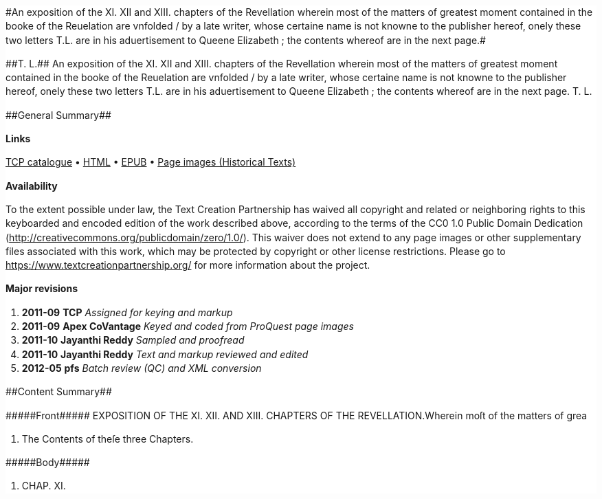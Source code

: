 #An exposition of the XI. XII and XIII. chapters of the Revellation wherein most of the matters of greatest moment contained in the booke of the Reuelation are vnfolded / by a late writer, whose certaine name is not knowne to the publisher hereof, onely these two letters T.L. are in his aduertisement to Queene Elizabeth ; the contents whereof are in the next page.#

##T. L.##
An exposition of the XI. XII and XIII. chapters of the Revellation wherein most of the matters of greatest moment contained in the booke of the Reuelation are vnfolded / by a late writer, whose certaine name is not knowne to the publisher hereof, onely these two letters T.L. are in his aduertisement to Queene Elizabeth ; the contents whereof are in the next page.
T. L.

##General Summary##

**Links**

[TCP catalogue](http://www.ota.ox.ac.uk/tcp/)  • 
[HTML](http://tei.it.ox.ac.uk/tcp/Texts-HTML/free/A04/A04976.html)  • 
[EPUB](http://tei.it.ox.ac.uk/tcp/Texts-EPUB/free/A04/A04976.epub) • 
[Page images (Historical Texts)](https://historicaltexts.jisc.ac.uk/eebo-20075672e)

**Availability**

To the extent possible under law, the Text Creation Partnership has waived all copyright and related or neighboring rights to this keyboarded and encoded edition of the work described above, according to the terms of the CC0 1.0 Public Domain Dedication (http://creativecommons.org/publicdomain/zero/1.0/). This waiver does not extend to any page images or other supplementary files associated with this work, which may be protected by copyright or other license restrictions. Please go to https://www.textcreationpartnership.org/ for more information about the project.

**Major revisions**

1. __2011-09__ __TCP__ *Assigned for keying and markup*
1. __2011-09__ __Apex CoVantage__ *Keyed and coded from ProQuest page images*
1. __2011-10__ __Jayanthi Reddy__ *Sampled and proofread*
1. __2011-10__ __Jayanthi Reddy__ *Text and markup reviewed and edited*
1. __2012-05__ __pfs__ *Batch review (QC) and XML conversion*

##Content Summary##

#####Front#####
EXPOSITION OF THE XI. XII. AND XIII. CHAPTERS OF THE REVELLATION.Wherein moſt of the matters of grea
1. The Contents of theſe three Chapters.

#####Body#####

1. CHAP. XI.